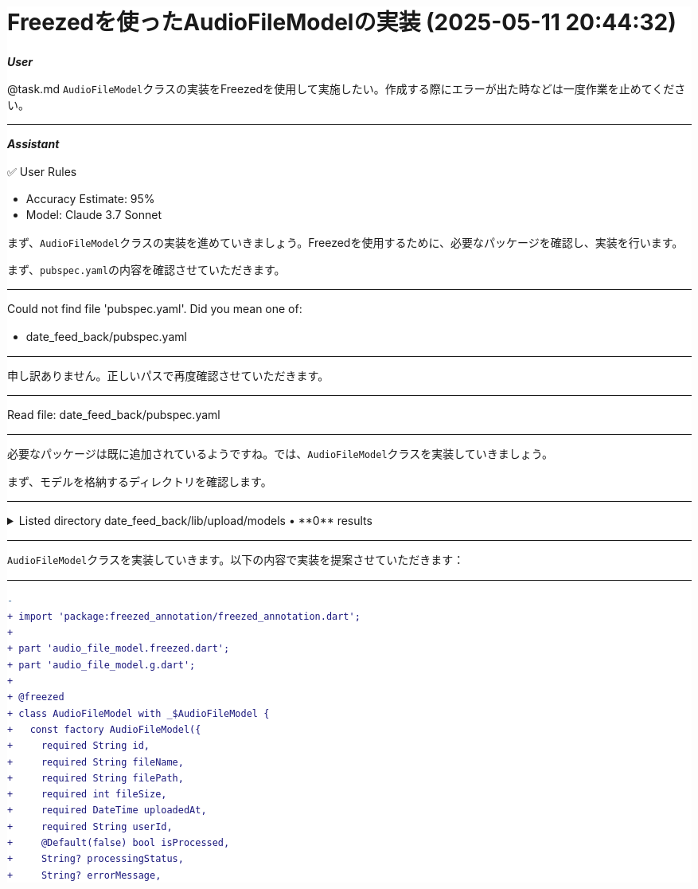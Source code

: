 

# Freezedを使ったAudioFileModelの実装 (2025-05-11 20:44:32)

_**User**_

@task.md `AudioFileModel`クラスの実装をFreezedを使用して実施したい。作成する際にエラーが出た時などは一度作業を止めてください。

---

_**Assistant**_

✅ User Rules
- Accuracy Estimate: 95%
- Model: Claude 3.7 Sonnet

まず、`AudioFileModel`クラスの実装を進めていきましょう。Freezedを使用するために、必要なパッケージを確認し、実装を行います。

まず、`pubspec.yaml`の内容を確認させていただきます。


---

Could not find file 'pubspec.yaml'. Did you mean one of:
- date_feed_back/pubspec.yaml

---

申し訳ありません。正しいパスで再度確認させていただきます。


---

Read file: date_feed_back/pubspec.yaml

---

必要なパッケージは既に追加されているようですね。では、`AudioFileModel`クラスを実装していきましょう。

まず、モデルを格納するディレクトリを確認します。


---

<details><summary>Listed directory date_feed_back/lib/upload/models • **0** results</summary></details>

---

`AudioFileModel`クラスを実装していきます。以下の内容で実装を提案させていただきます：


---

```diff
- 
+ import 'package:freezed_annotation/freezed_annotation.dart';
+ 
+ part 'audio_file_model.freezed.dart';
+ part 'audio_file_model.g.dart';
+ 
+ @freezed
+ class AudioFileModel with _$AudioFileModel {
+   const factory AudioFileModel({
+     required String id,
+     required String fileName,
+     required String filePath,
+     required int fileSize,
+     required DateTime uploadedAt,
+     required String userId,
+     @Default(false) bool isProcessed,
+     String? processingStatus,
+     String? errorMessage,
```